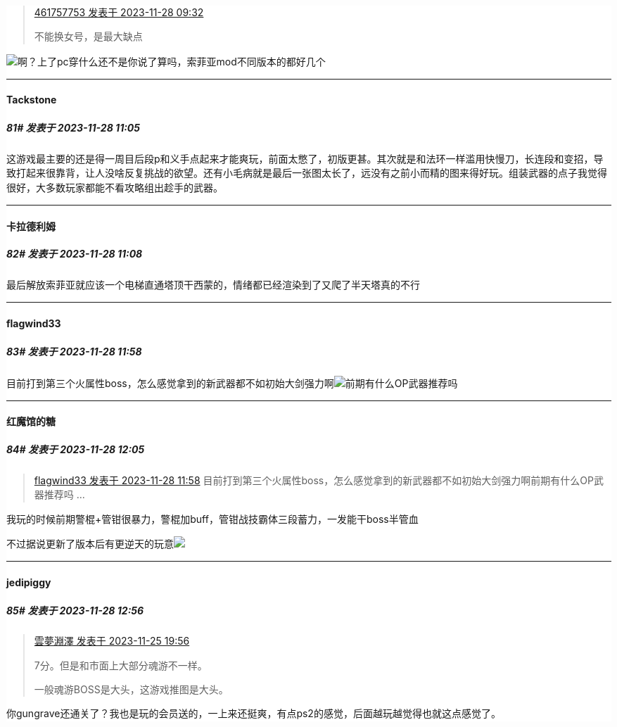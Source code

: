 <blockquote><a href="httphttps://bbs.saraba1st.com/2b/forum.php?mod=redirect&amp;goto=findpost&amp;pid=63158103&amp;ptid=2161923" target="_blank">461757753 发表于 2023-11-28 09:32</a>

不能换女号，是最大缺点</blockquote>
<img src="https://static.saraba1st.com/image/smiley/face2017/067.png" referrerpolicy="no-referrer">啊？上了pc穿什么还不是你说了算吗，索菲亚mod不同版本的都好几个


*****

####  Tackstone  
##### 81#       发表于 2023-11-28 11:05

这游戏最主要的还是得一周目后段p和义手点起来才能爽玩，前面太憋了，初版更甚。其次就是和法环一样滥用快慢刀，长连段和变招，导致打起来很靠背，让人没啥反复挑战的欲望。还有小毛病就是最后一张图太长了，远没有之前小而精的图来得好玩。组装武器的点子我觉得很好，大多数玩家都能不看攻略组出趁手的武器。

*****

####  卡拉德利姆  
##### 82#       发表于 2023-11-28 11:08

最后解放索菲亚就应该一个电梯直通塔顶干西蒙的，情绪都已经渲染到了又爬了半天塔真的不行


*****

####  flagwind33  
##### 83#       发表于 2023-11-28 11:58

目前打到第三个火属性boss，怎么感觉拿到的新武器都不如初始大剑强力啊<img src="https://static.saraba1st.com/image/smiley/face2017/066.png" referrerpolicy="no-referrer">前期有什么OP武器推荐吗


*****

####  红魔馆的糖  
##### 84#       发表于 2023-11-28 12:05

<blockquote><a href="httphttps://bbs.saraba1st.com/2b/forum.php?mod=redirect&amp;goto=findpost&amp;pid=63159560&amp;ptid=2161923" target="_blank">flagwind33 发表于 2023-11-28 11:58</a>
目前打到第三个火属性boss，怎么感觉拿到的新武器都不如初始大剑强力啊前期有什么OP武器推荐吗 ...</blockquote>
我玩的时候前期警棍+管钳很暴力，警棍加buff，管钳战技霸体三段蓄力，一发能干boss半管血

不过据说更新了版本后有更逆天的玩意<img src="https://static.saraba1st.com/image/smiley/face2017/066.png" referrerpolicy="no-referrer">


*****

####  jedipiggy  
##### 85#       发表于 2023-11-28 12:56

<blockquote><a href="httphttps://bbs.saraba1st.com/2b/forum.php?mod=redirect&amp;goto=findpost&amp;pid=63138168&amp;ptid=2161923" target="_blank">雲夢淵澤 发表于 2023-11-25 19:56</a>

7分。但是和市面上大部分魂游不一样。

一般魂游BOSS是大头，这游戏推图是大头。</blockquote>
你gungrave还通关了？我也是玩的会员送的，一上来还挺爽，有点ps2的感觉，后面越玩越觉得也就这点感觉了。
